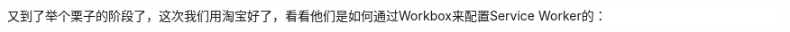 又到了举个栗子的阶段了，这次我们用淘宝好了，看看他们是如何通过Workbox来配置Service Worker的：



























































































